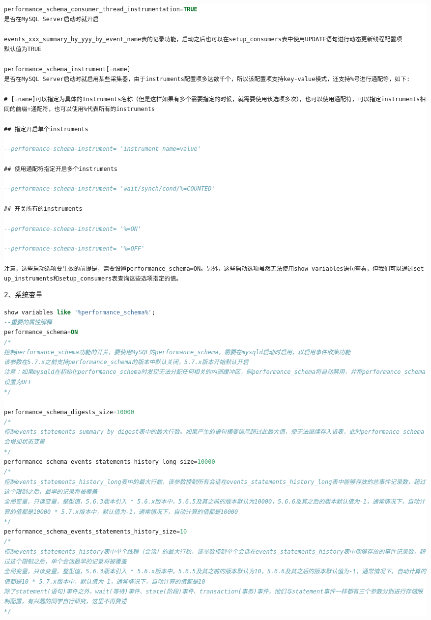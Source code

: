 ```sql
performance_schema_consumer_thread_instrumentation=TRUE
是否在MySQL Server启动时就开启

events_xxx_summary_by_yyy_by_event_name表的记录功能，启动之后也可以在setup_consumers表中使用UPDATE语句进行动态更新线程配置项
默认值为TRUE

performance_schema_instrument[=name]
是否在MySQL Server启动时就启用某些采集器，由于instruments配置项多达数千个，所以该配置项支持key-value模式，还支持%号进行通配等，如下:

# [=name]可以指定为具体的Instruments名称（但是这样如果有多个需要指定的时候，就需要使用该选项多次），也可以使用通配符，可以指定instruments相同的前缀+通配符，也可以使用%代表所有的instruments

## 指定开启单个instruments

--performance-schema-instrument= 'instrument_name=value'

## 使用通配符指定开启多个instruments

--performance-schema-instrument= 'wait/synch/cond/%=COUNTED'

## 开关所有的instruments

--performance-schema-instrument= '%=ON'

--performance-schema-instrument= '%=OFF'

注意，这些启动选项要生效的前提是，需要设置performance_schema=ON。另外，这些启动选项虽然无法使用show variables语句查看，但我们可以通过setup_instruments和setup_consumers表查询这些选项指定的值。
```

2、系统变量

```sql
show variables like '%performance_schema%';
--重要的属性解释
performance_schema=ON
/*
控制performance_schema功能的开关，要使用MySQL的performance_schema，需要在mysqld启动时启用，以启用事件收集功能
该参数在5.7.x之前支持performance_schema的版本中默认关闭，5.7.x版本开始默认开启
注意：如果mysqld在初始化performance_schema时发现无法分配任何相关的内部缓冲区，则performance_schema将自动禁用，并将performance_schema设置为OFF
*/

performance_schema_digests_size=10000
/*
控制events_statements_summary_by_digest表中的最大行数。如果产生的语句摘要信息超过此最大值，便无法继续存入该表，此时performance_schema会增加状态变量
*/
performance_schema_events_statements_history_long_size=10000
/*
控制events_statements_history_long表中的最大行数，该参数控制所有会话在events_statements_history_long表中能够存放的总事件记录数，超过这个限制之后，最早的记录将被覆盖
全局变量，只读变量，整型值，5.6.3版本引入 * 5.6.x版本中，5.6.5及其之前的版本默认为10000，5.6.6及其之后的版本默认值为-1，通常情况下，自动计算的值都是10000 * 5.7.x版本中，默认值为-1，通常情况下，自动计算的值都是10000
*/
performance_schema_events_statements_history_size=10
/*
控制events_statements_history表中单个线程（会话）的最大行数，该参数控制单个会话在events_statements_history表中能够存放的事件记录数，超过这个限制之后，单个会话最早的记录将被覆盖
全局变量，只读变量，整型值，5.6.3版本引入 * 5.6.x版本中，5.6.5及其之前的版本默认为10，5.6.6及其之后的版本默认值为-1，通常情况下，自动计算的值都是10 * 5.7.x版本中，默认值为-1，通常情况下，自动计算的值都是10
除了statement(语句)事件之外，wait(等待)事件、state(阶段)事件、transaction(事务)事件，他们与statement事件一样都有三个参数分别进行存储限制配置，有兴趣的同学自行研究，这里不再赘述
*/
```